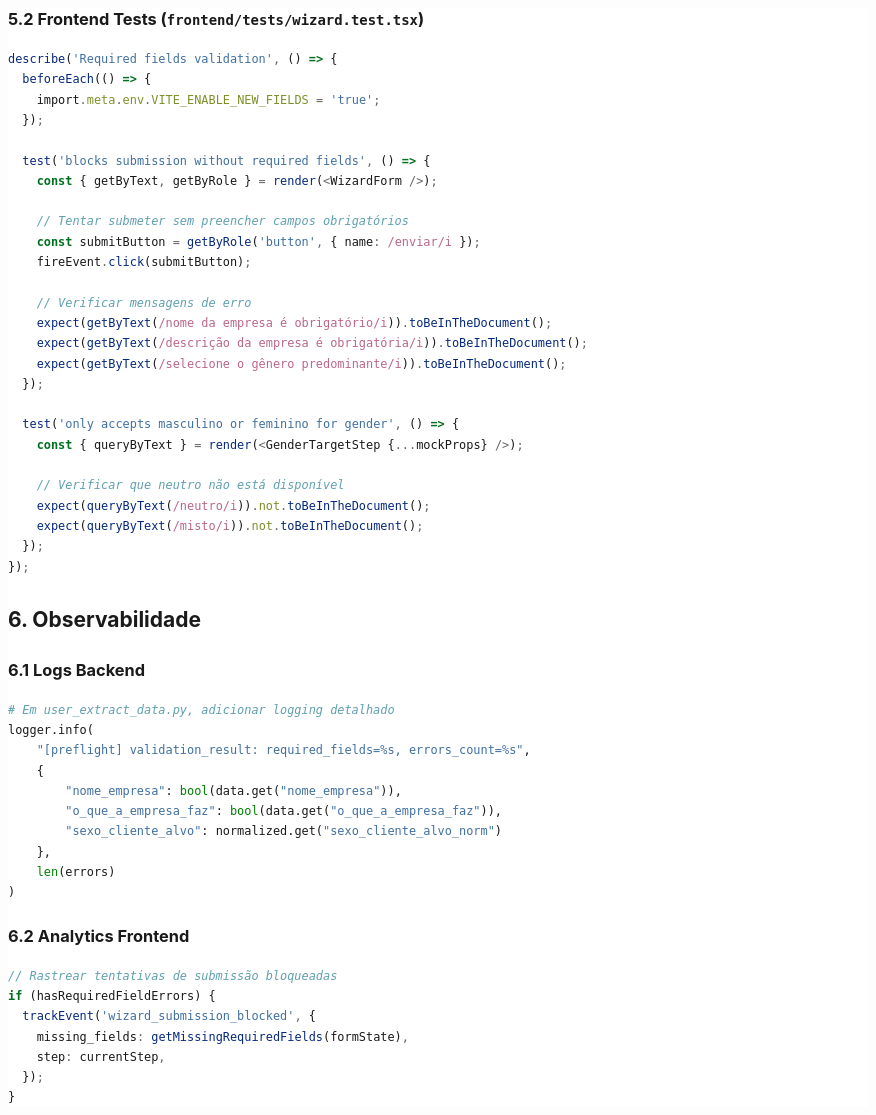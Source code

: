 ```python
```

### 5.2 Frontend Tests (`frontend/tests/wizard.test.tsx`)
```typescript
describe('Required fields validation', () => {
  beforeEach(() => {
    import.meta.env.VITE_ENABLE_NEW_FIELDS = 'true';
  });

  test('blocks submission without required fields', () => {
    const { getByText, getByRole } = render(<WizardForm />);

    // Tentar submeter sem preencher campos obrigatórios
    const submitButton = getByRole('button', { name: /enviar/i });
    fireEvent.click(submitButton);

    // Verificar mensagens de erro
    expect(getByText(/nome da empresa é obrigatório/i)).toBeInTheDocument();
    expect(getByText(/descrição da empresa é obrigatória/i)).toBeInTheDocument();
    expect(getByText(/selecione o gênero predominante/i)).toBeInTheDocument();
  });

  test('only accepts masculino or feminino for gender', () => {
    const { queryByText } = render(<GenderTargetStep {...mockProps} />);

    // Verificar que neutro não está disponível
    expect(queryByText(/neutro/i)).not.toBeInTheDocument();
    expect(queryByText(/misto/i)).not.toBeInTheDocument();
  });
});
```

## 6. Observabilidade

### 6.1 Logs Backend
```python
# Em user_extract_data.py, adicionar logging detalhado
logger.info(
    "[preflight] validation_result: required_fields=%s, errors_count=%s",
    {
        "nome_empresa": bool(data.get("nome_empresa")),
        "o_que_a_empresa_faz": bool(data.get("o_que_a_empresa_faz")),
        "sexo_cliente_alvo": normalized.get("sexo_cliente_alvo_norm")
    },
    len(errors)
)
```

### 6.2 Analytics Frontend
```typescript
// Rastrear tentativas de submissão bloqueadas
if (hasRequiredFieldErrors) {
  trackEvent('wizard_submission_blocked', {
    missing_fields: getMissingRequiredFields(formState),
    step: currentStep,
  });
}
```

